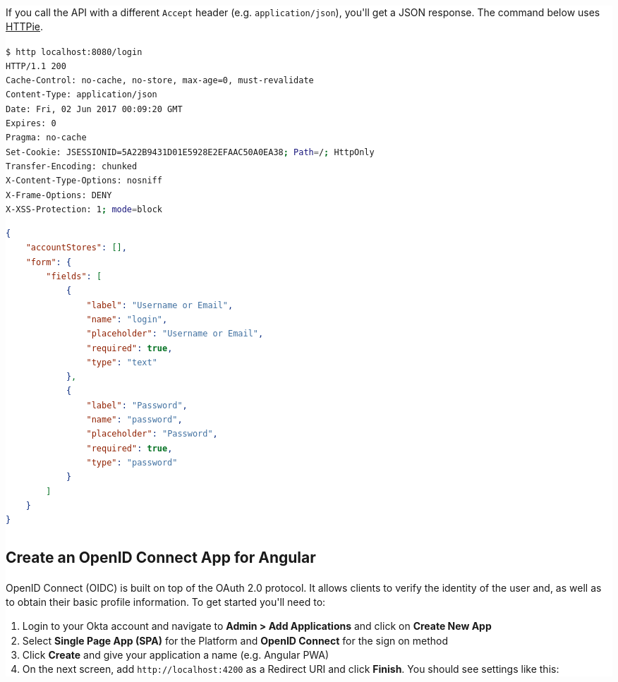 If you call the API with a different `Accept` header (e.g. `application/json`), you'll get a JSON response. The command below uses [HTTPie](https://httpie.org/).

```bash
$ http localhost:8080/login
HTTP/1.1 200
Cache-Control: no-cache, no-store, max-age=0, must-revalidate
Content-Type: application/json
Date: Fri, 02 Jun 2017 00:09:20 GMT
Expires: 0
Pragma: no-cache
Set-Cookie: JSESSIONID=5A22B9431D01E5928E2EFAAC50A0EA38; Path=/; HttpOnly
Transfer-Encoding: chunked
X-Content-Type-Options: nosniff
X-Frame-Options: DENY
X-XSS-Protection: 1; mode=block
```
```json
{
    "accountStores": [],
    "form": {
        "fields": [
            {
                "label": "Username or Email",
                "name": "login",
                "placeholder": "Username or Email",
                "required": true,
                "type": "text"
            },
            {
                "label": "Password",
                "name": "password",
                "placeholder": "Password",
                "required": true,
                "type": "password"
            }
        ]
    }
}
```

<a name="create-open-id-connect-app"></a>
## Create an OpenID Connect App for Angular

OpenID Connect (OIDC) is built on top of the OAuth 2.0 protocol. It allows clients to verify the identity of the user and, as well as to obtain their basic profile information. To get started you'll need to:

1. Login to your Okta account and navigate to **Admin > Add Applications** and click on **Create New App** 
2. Select **Single Page App (SPA)** for the Platform and **OpenID Connect** for the sign on method 
3. Click **Create** and give your application a name (e.g. Angular PWA)
4. On the next screen, add `http://localhost:4200` as a Redirect URI and click **Finish**. You should see settings like this:

